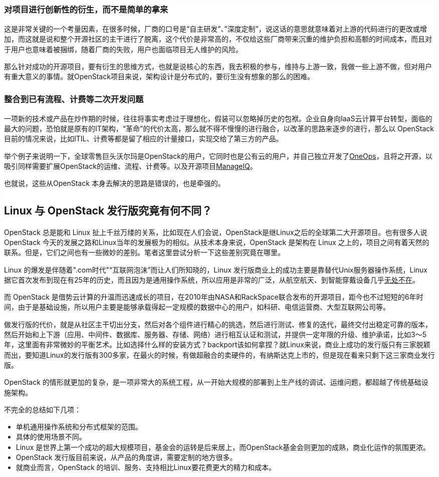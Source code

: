 
### 对项目进行创新性的衍生，而不是简单的拿来

这是非常关键的一个考量因素，在很多时候，厂商的口号是“自主研发”、”深度定制”，说这话的意思就意味着对上游的代码进行的更改或增加，而这就是说和整个开源社区的主干进行了脱离，这个代价是非常高的，不仅给这些厂商带来沉重的维护负担和高额的时间成本，而且对于用户也意味着被捆绑，随着厂商的失败，用户也面临项目无人维护的风险。

那么针对成功的开源项目，要有衍生的思维方式，也就是说核心的东西，我去积极的参与，维持与上游一致，我做一些上游不做，但对用户有重大意义的事情。就OpenStack项目来说，架构设计是分布式的，要衍生没有想象的那么的困难。

### 整合到已有流程、计费等二次开发问题

一项新的技术或产品在炒作期的时候，往往将事实考虑过于理想化，假装可以忽略掉历史的包袱。企业自身向IaaS云计算平台转型，面临的最大的问题，恐怕就是原有的IT架构，“革命”的代价太高，那么就不得不慢慢的进行融合，以改革的思路来逐步的进行，那么以 OpenStack 目前的情况来说，比如ITIL、计费等都是留了相应的计量接口，实现交给了第三方的产品。

举个例子来说明一下，全球零售巨头沃尔玛是OpenStack的用户，它同时也是公有云的用户，并自己独立开发了[OneOps](http://www.oneops.com/)，且将之开源，以吸引同样需要扩展OpenStack的运维、流程、计费等。以及开源项目[ManageIQ](http://manageiq.org/)。

也就说，这些从OpenStack 本身去解决的思路是错误的，也是牵强的。

## Linux 与 OpenStack 发行版究竟有何不同？

OpenStack 总是能和 Linux 扯上千丝万缕的关系，比如现在人们会说，OpenStack是继Linux之后的全球第二大开源项目。也有很多人说 OpenStack 今天的发展之路和Linux当年的发展极为的相似。从技术本身来说，OpenStack 是架构在 Linux 之上的，项目之间有着天然的联系。但是，它们之间也有一些微妙的差别。笔者这里尝试分析一下这些差别究竟在哪里。

Linux 的爆发是伴随着".com时代"“互联网泡沫”而让人们所知晓的，Linux 发行版商业上的成功主要是靠替代Unix服务器操作系统，Linux 据它首次发布到现在有25年的历史，而且因为是通用操作系统，所以应用是非常的广泛，从航空航天、到智能穿戴设备几乎[无处不在](https://www.linuxfoundation.org/)。

而 OpenStack 是借势云计算的升温而迅速成长的项目，在2010年由NASA和RackSpace联合发布的开源项目，距今也不过短短的6年时间，由于是基础设施，所以用户主要是能够承载得起一定规模的数据中心的用户，如科研、电信运营商、大型互联网公司等。

做发行版的代价，就是从社区主干切出分支，然后对各个组件进行精心的挑选，然后进行测试、修复的迭代，最终交付出稳定可靠的版本，然后开始和上下游（应用、中间件、数据库、服务器、存储、网络）进行相互认证和测试，并提供一定年限的升级、维护承诺，比如3～5年，这里面有非常微妙的平衡艺术。比如选择什么样的安装方式？backport该如何拿捏？就Linux来说，商业上成功的发行版只有三家脱颖而出，要知道Linux的发行版有300多家，在最火的时候，有做超融合的卖硬件的，有纳斯达克上市的，但是现在看来只剩下这三家商业发行版。

OpenStack 的情形就更加的复杂，是一项非常大的系统工程，从一开始大规模的部署到上生产线的调试、运维问题，都超越了传统基础设施架构。

不完全的总结如下几项：

* 单机通用操作系统和分布式框架的范围。
* 具体的使用场景不同。
* Linux 是世界上第一个成功的超大规模项目，基金会的运转是后来居上，而OpenStack基金会则更加的成熟，商业化运作的氛围更浓。
* OpenStack 发行版目前来说，从产品的角度讲，需要定制的地方很多。
* 就商业而言，OpenStack 的培训、服务、支持相比Linux要花费更大的精力和成本。
